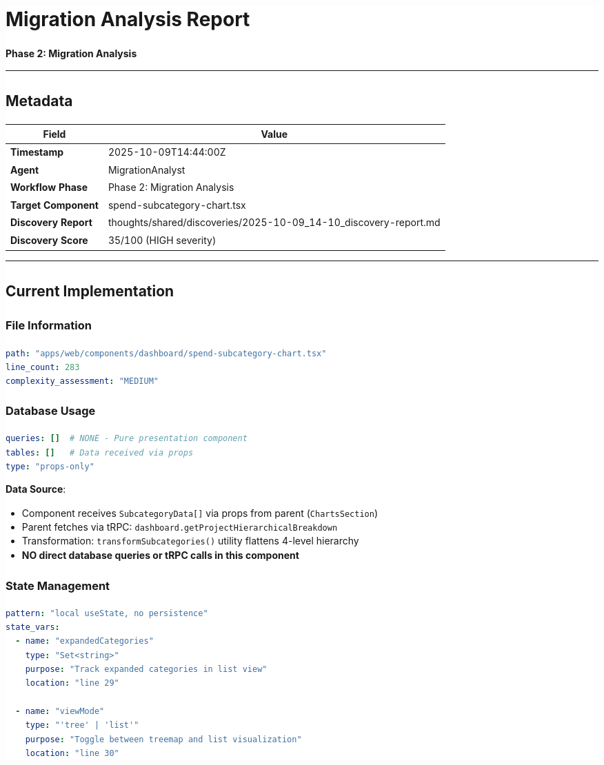 # Migration Analysis Report
**Phase 2: Migration Analysis**

---

## Metadata

| Field | Value |
|-------|-------|
| **Timestamp** | 2025-10-09T14:44:00Z |
| **Agent** | MigrationAnalyst |
| **Workflow Phase** | Phase 2: Migration Analysis |
| **Target Component** | spend-subcategory-chart.tsx |
| **Discovery Report** | thoughts/shared/discoveries/2025-10-09_14-10_discovery-report.md |
| **Discovery Score** | 35/100 (HIGH severity) |

---

## Current Implementation

### File Information
```yaml
path: "apps/web/components/dashboard/spend-subcategory-chart.tsx"
line_count: 283
complexity_assessment: "MEDIUM"
```

### Database Usage
```yaml
queries: []  # NONE - Pure presentation component
tables: []   # Data received via props
type: "props-only"
```

**Data Source**:
- Component receives `SubcategoryData[]` via props from parent (`ChartsSection`)
- Parent fetches via tRPC: `dashboard.getProjectHierarchicalBreakdown`
- Transformation: `transformSubcategories()` utility flattens 4-level hierarchy
- **NO direct database queries or tRPC calls in this component**

### State Management
```yaml
pattern: "local useState, no persistence"
state_vars:
  - name: "expandedCategories"
    type: "Set<string>"
    purpose: "Track expanded categories in list view"
    location: "line 29"
    
  - name: "viewMode"
    type: "'tree' | 'list'"
    purpose: "Toggle between treemap and list visualization"
    location: "line 30"
```

